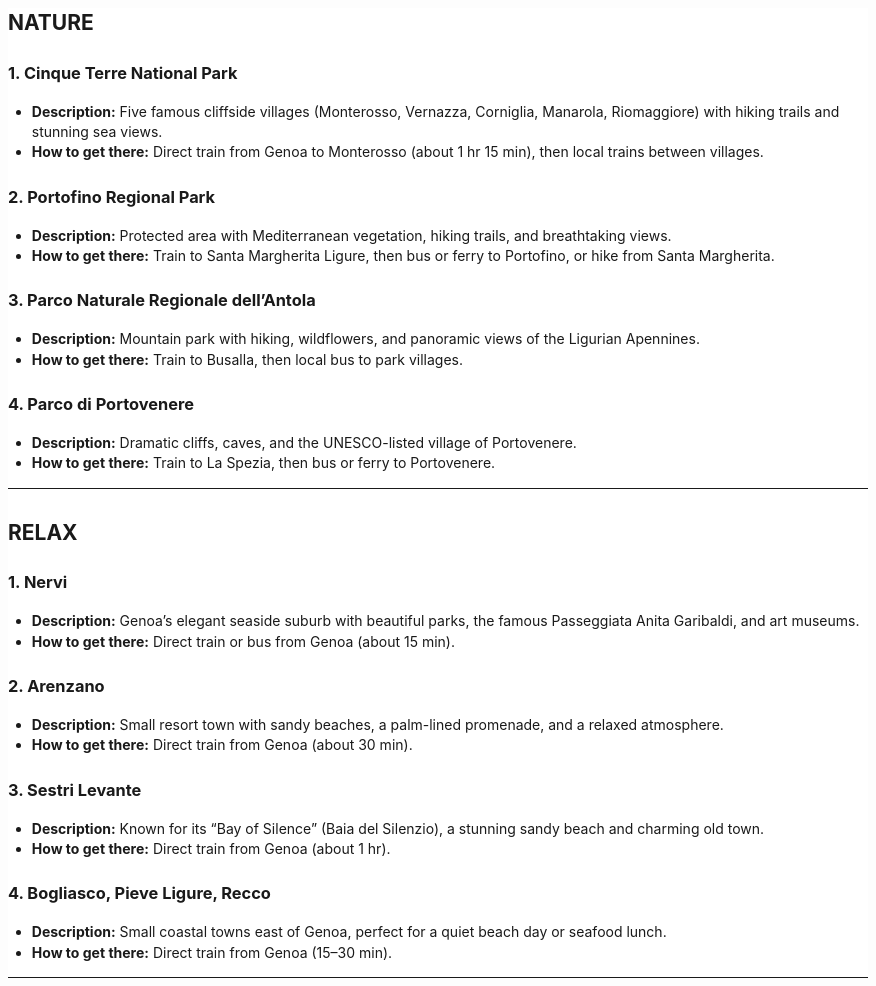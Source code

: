 ## **NATURE**

### **1. Cinque Terre National Park**
- **Description:** Five famous cliffside villages (Monterosso, Vernazza, Corniglia, Manarola, Riomaggiore) with hiking trails and stunning sea views.
- **How to get there:** Direct train from Genoa to Monterosso (about 1 hr 15 min), then local trains between villages.

### **2. Portofino Regional Park**
- **Description:** Protected area with Mediterranean vegetation, hiking trails, and breathtaking views.
- **How to get there:** Train to Santa Margherita Ligure, then bus or ferry to Portofino, or hike from Santa Margherita.

### **3. Parco Naturale Regionale dell’Antola**
- **Description:** Mountain park with hiking, wildflowers, and panoramic views of the Ligurian Apennines.
- **How to get there:** Train to Busalla, then local bus to park villages.

### **4. Parco di Portovenere**
- **Description:** Dramatic cliffs, caves, and the UNESCO-listed village of Portovenere.
- **How to get there:** Train to La Spezia, then bus or ferry to Portovenere.

---

## **RELAX**

### **1. Nervi**
- **Description:** Genoa’s elegant seaside suburb with beautiful parks, the famous Passeggiata Anita Garibaldi, and art museums.
- **How to get there:** Direct train or bus from Genoa (about 15 min).

### **2. Arenzano**
- **Description:** Small resort town with sandy beaches, a palm-lined promenade, and a relaxed atmosphere.
- **How to get there:** Direct train from Genoa (about 30 min).

### **3. Sestri Levante**
- **Description:** Known for its “Bay of Silence” (Baia del Silenzio), a stunning sandy beach and charming old town.
- **How to get there:** Direct train from Genoa (about 1 hr).

### **4. Bogliasco, Pieve Ligure, Recco**
- **Description:** Small coastal towns east of Genoa, perfect for a quiet beach day or seafood lunch.
- **How to get there:** Direct train from Genoa (15–30 min).

---
